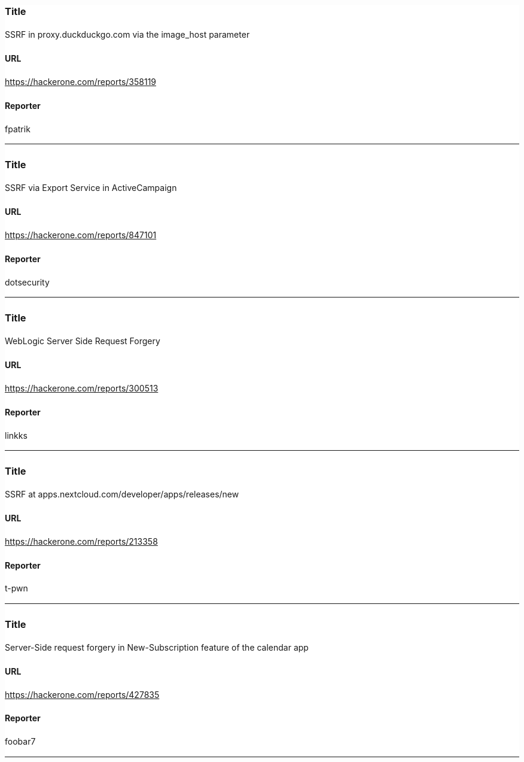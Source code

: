 
### Title
SSRF in proxy.duckduckgo.com via the image_host parameter
#### URL 
https://hackerone.com/reports/358119
#### Reporter 
fpatrik

---


### Title
SSRF via Export Service in  ActiveCampaign
#### URL 
https://hackerone.com/reports/847101
#### Reporter 
dotsecurity

---


### Title
WebLogic Server Side Request Forgery
#### URL 
https://hackerone.com/reports/300513
#### Reporter 
linkks

---


### Title
SSRF at apps.nextcloud.com/developer/apps/releases/new
#### URL 
https://hackerone.com/reports/213358
#### Reporter 
t-pwn

---


### Title
Server-Side request forgery in New-Subscription feature of the calendar app
#### URL 
https://hackerone.com/reports/427835
#### Reporter 
foobar7

---
